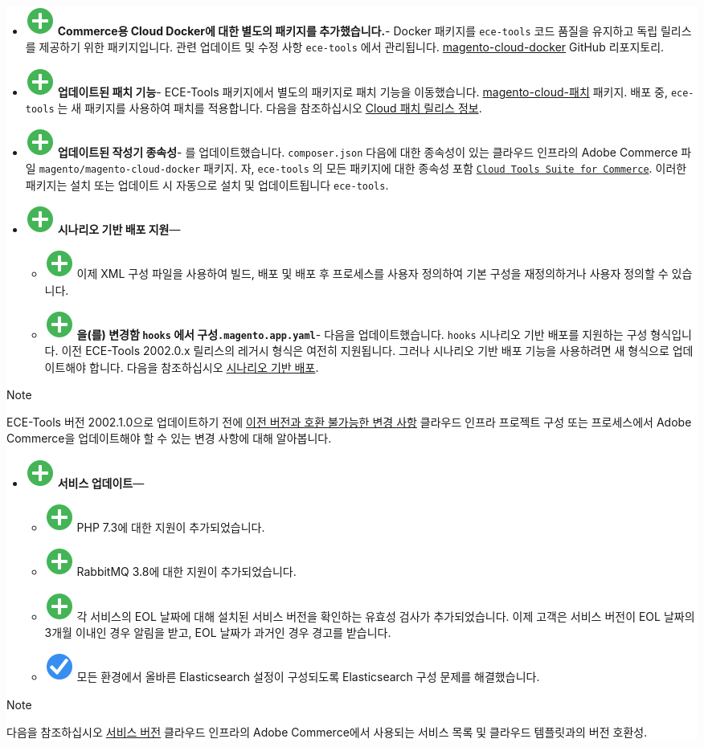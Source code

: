    - ![새 아이콘](../../assets/new.svg) **Commerce용 Cloud Docker에 대한 별도의 패키지를 추가했습니다.**- Docker 패키지를 `ece-tools` 코드 품질을 유지하고 독립 릴리스를 제공하기 위한 패키지입니다. 관련 업데이트 및 수정 사항 `ece-tools` 에서 관리됩니다. [magento-cloud-docker](https://github.com/magento/magento-cloud-docker) GitHub 리포지토리.

   - ![새 아이콘](../../assets/new.svg) **업데이트된 패치 기능**- ECE-Tools 패키지에서 별도의 패키지로 패치 기능을 이동했습니다. [magento-cloud-패치](https://github.com/magento/magento-cloud-patches) 패키지. 배포 중, `ece-tools` 는 새 패키지를 사용하여 패치를 적용합니다. 다음을 참조하십시오 [Cloud 패치 릴리스 정보](cloud-patches.md).

   - ![새 아이콘](../../assets/new.svg) **업데이트된 작성기 종속성**- 를 업데이트했습니다. `composer.json` 다음에 대한 종속성이 있는 클라우드 인프라의 Adobe Commerce 파일 `magento/magento-cloud-docker` 패키지. 자, `ece-tools` 의 모든 패키지에 대한 종속성 포함 [`Cloud Tools Suite for Commerce`](cloud-tools-suite.md). 이러한 패키지는 설치 또는 업데이트 시 자동으로 설치 및 업데이트됩니다 `ece-tools`.

- ![새 아이콘](../../assets/new.svg) **시나리오 기반 배포 지원**—

   - ![새 아이콘](../../assets/new.svg) 이제 XML 구성 파일을 사용하여 빌드, 배포 및 배포 후 프로세스를 사용자 정의하여 기본 구성을 재정의하거나 사용자 정의할 수 있습니다.

   - ![새 아이콘](../../assets/new.svg) **을(를) 변경함 `hooks` 에서 구성`.magento.app.yaml`**- 다음을 업데이트했습니다. `hooks` 시나리오 기반 배포를 지원하는 구성 형식입니다. 이전 ECE-Tools 2002.0.x 릴리스의 레거시 형식은 여전히 지원됩니다. 그러나 시나리오 기반 배포 기능을 사용하려면 새 형식으로 업데이트해야 합니다. 다음을 참조하십시오 [시나리오 기반 배포](../deploy/scenario-based.md#add-scenarios-using-build-and-deploy-hooks).

>[!NOTE]
>
>ECE-Tools 버전 2002.1.0으로 업데이트하기 전에 [이전 버전과 호환 불가능한 변경 사항](backward-incompatible-changes.md) 클라우드 인프라 프로젝트 구성 또는 프로세스에서 Adobe Commerce을 업데이트해야 할 수 있는 변경 사항에 대해 알아봅니다.

- ![새 아이콘](../../assets/new.svg) **서비스 업데이트**—

   - ![새 아이콘](../../assets/new.svg) PHP 7.3에 대한 지원이 추가되었습니다.

   - ![새 아이콘](../../assets/new.svg) RabbitMQ 3.8에 대한 지원이 추가되었습니다.

   - ![새 아이콘](../../assets/new.svg) 각 서비스의 EOL 날짜에 대해 설치된 서비스 버전을 확인하는 유효성 검사가 추가되었습니다. 이제 고객은 서비스 버전이 EOL 날짜의 3개월 이내인 경우 알림을 받고, EOL 날짜가 과거인 경우 경고를 받습니다.

   - ![고정 아이콘](../../assets/fix.svg) 모든 환경에서 올바른 Elasticsearch 설정이 구성되도록 Elasticsearch 구성 문제를 해결했습니다.

>[!NOTE]
>
>다음을 참조하십시오 [서비스 버전](../services/services-yaml.md#service-versions) 클라우드 인프라의 Adobe Commerce에서 사용되는 서비스 목록 및 클라우드 템플릿과의 버전 호환성.
